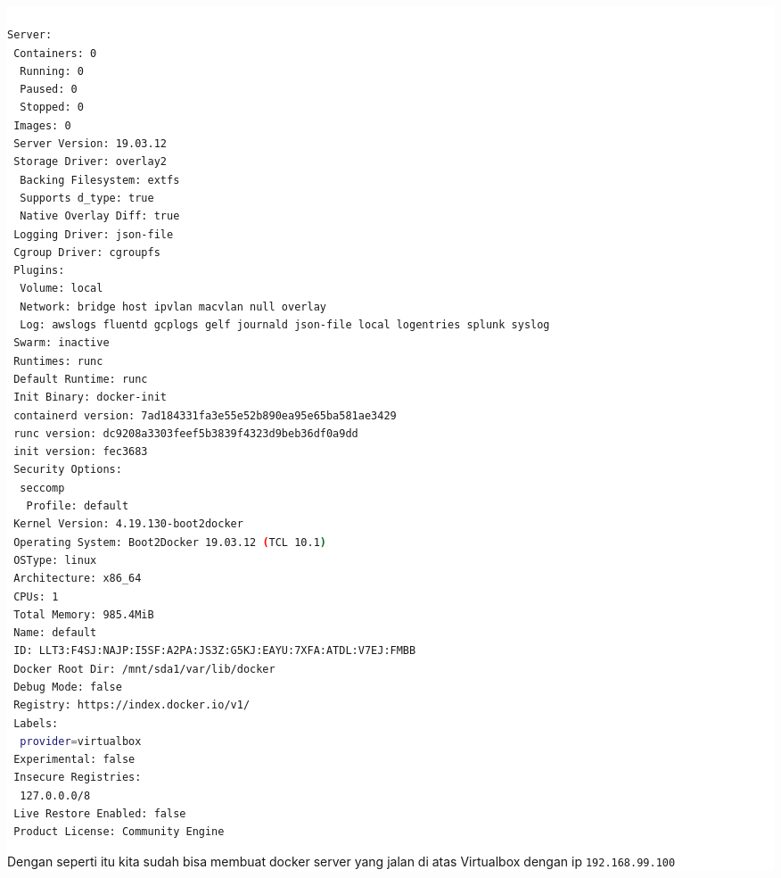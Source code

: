 ```bash

Server:
 Containers: 0
  Running: 0
  Paused: 0
  Stopped: 0
 Images: 0
 Server Version: 19.03.12
 Storage Driver: overlay2
  Backing Filesystem: extfs
  Supports d_type: true
  Native Overlay Diff: true
 Logging Driver: json-file
 Cgroup Driver: cgroupfs
 Plugins:
  Volume: local
  Network: bridge host ipvlan macvlan null overlay
  Log: awslogs fluentd gcplogs gelf journald json-file local logentries splunk syslog
 Swarm: inactive
 Runtimes: runc
 Default Runtime: runc
 Init Binary: docker-init
 containerd version: 7ad184331fa3e55e52b890ea95e65ba581ae3429
 runc version: dc9208a3303feef5b3839f4323d9beb36df0a9dd
 init version: fec3683
 Security Options:
  seccomp
   Profile: default
 Kernel Version: 4.19.130-boot2docker
 Operating System: Boot2Docker 19.03.12 (TCL 10.1)
 OSType: linux
 Architecture: x86_64
 CPUs: 1
 Total Memory: 985.4MiB
 Name: default
 ID: LLT3:F4SJ:NAJP:I5SF:A2PA:JS3Z:G5KJ:EAYU:7XFA:ATDL:V7EJ:FMBB
 Docker Root Dir: /mnt/sda1/var/lib/docker
 Debug Mode: false
 Registry: https://index.docker.io/v1/
 Labels:
  provider=virtualbox
 Experimental: false
 Insecure Registries:
  127.0.0.0/8
 Live Restore Enabled: false
 Product License: Community Engine
```

Dengan seperti itu kita sudah bisa membuat docker server yang jalan di atas Virtualbox dengan ip `192.168.99.100`
